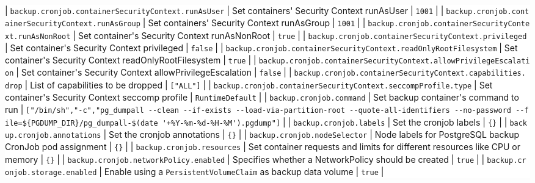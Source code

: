 | `backup.cronjob.containerSecurityContext.runAsUser`                | Set containers' Security Context runAsUser                                                                                            | `1001`                                                                                                                                                                               |
| `backup.cronjob.containerSecurityContext.runAsGroup`               | Set containers' Security Context runAsGroup                                                                                           | `1001`                                                                                                                                                                               |
| `backup.cronjob.containerSecurityContext.runAsNonRoot`             | Set container's Security Context runAsNonRoot                                                                                         | `true`                                                                                                                                                                               |
| `backup.cronjob.containerSecurityContext.privileged`               | Set container's Security Context privileged                                                                                           | `false`                                                                                                                                                                              |
| `backup.cronjob.containerSecurityContext.readOnlyRootFilesystem`   | Set container's Security Context readOnlyRootFilesystem                                                                               | `true`                                                                                                                                                                               |
| `backup.cronjob.containerSecurityContext.allowPrivilegeEscalation` | Set container's Security Context allowPrivilegeEscalation                                                                             | `false`                                                                                                                                                                              |
| `backup.cronjob.containerSecurityContext.capabilities.drop`        | List of capabilities to be dropped                                                                                                    | `["ALL"]`                                                                                                                                                                            |
| `backup.cronjob.containerSecurityContext.seccompProfile.type`      | Set container's Security Context seccomp profile                                                                                      | `RuntimeDefault`                                                                                                                                                                     |
| `backup.cronjob.command`                                           | Set backup container's command to run                                                                                                 | `["/bin/sh","-c","pg_dumpall --clean --if-exists --load-via-partition-root --quote-all-identifiers --no-password --file=${PGDUMP_DIR}/pg_dumpall-$(date '+%Y-%m-%d-%H-%M').pgdump"]` |
| `backup.cronjob.labels`                                            | Set the cronjob labels                                                                                                                | `{}`                                                                                                                                                                                 |
| `backup.cronjob.annotations`                                       | Set the cronjob annotations                                                                                                           | `{}`                                                                                                                                                                                 |
| `backup.cronjob.nodeSelector`                                      | Node labels for PostgreSQL backup CronJob pod assignment                                                                              | `{}`                                                                                                                                                                                 |
| `backup.cronjob.resources`                                         | Set container requests and limits for different resources like CPU or memory                                                          | `{}`                                                                                                                                                                                 |
| `backup.cronjob.networkPolicy.enabled`                             | Specifies whether a NetworkPolicy should be created                                                                                   | `true`                                                                                                                                                                               |
| `backup.cronjob.storage.enabled`                                   | Enable using a `PersistentVolumeClaim` as backup data volume                                                                          | `true`                                                                                                                                                                               |